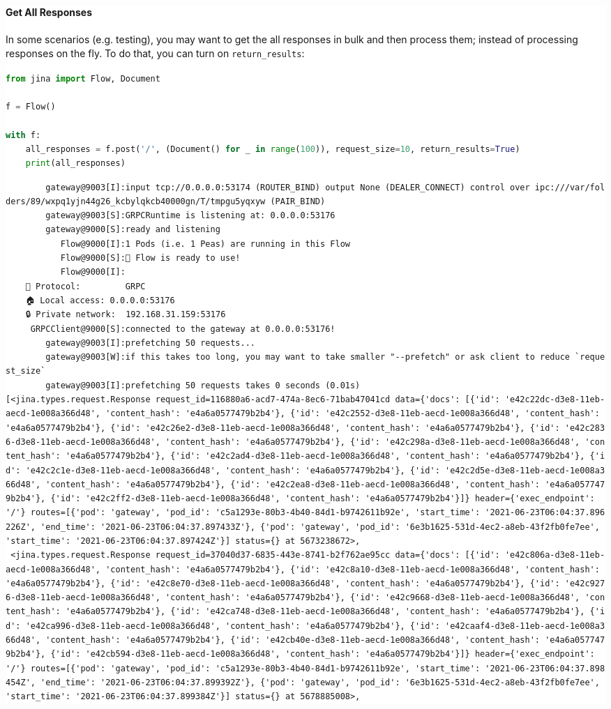 #### Get All Responses

In some scenarios (e.g. testing), you may want to get the all responses in bulk and then process them; instead of processing responses on the fly. To do that, you can turn on `return_results`:

```python
from jina import Flow, Document

f = Flow()

with f:
    all_responses = f.post('/', (Document() for _ in range(100)), request_size=10, return_results=True)
    print(all_responses)
```

```console
        gateway@9003[I]:input tcp://0.0.0.0:53174 (ROUTER_BIND) output None (DEALER_CONNECT) control over ipc:///var/folders/89/wxpq1yjn44g26_kcbylqkcb40000gn/T/tmpgu5yqxyw (PAIR_BIND)
        gateway@9003[S]:GRPCRuntime is listening at: 0.0.0.0:53176
        gateway@9000[S]:ready and listening
           Flow@9000[I]:1 Pods (i.e. 1 Peas) are running in this Flow
           Flow@9000[S]:🎉 Flow is ready to use!
           Flow@9000[I]:
	🔗 Protocol: 		GRPC
	🏠 Local access:	0.0.0.0:53176
	🔒 Private network:	192.168.31.159:53176
     GRPCClient@9000[S]:connected to the gateway at 0.0.0.0:53176!
        gateway@9003[I]:prefetching 50 requests...
        gateway@9003[W]:if this takes too long, you may want to take smaller "--prefetch" or ask client to reduce `request_size`
        gateway@9003[I]:prefetching 50 requests takes 0 seconds (0.01s)
[<jina.types.request.Response request_id=116880a6-acd7-474a-8ec6-71bab47041cd data={'docs': [{'id': 'e42c22dc-d3e8-11eb-aecd-1e008a366d48', 'content_hash': 'e4a6a0577479b2b4'}, {'id': 'e42c2552-d3e8-11eb-aecd-1e008a366d48', 'content_hash': 'e4a6a0577479b2b4'}, {'id': 'e42c26e2-d3e8-11eb-aecd-1e008a366d48', 'content_hash': 'e4a6a0577479b2b4'}, {'id': 'e42c2836-d3e8-11eb-aecd-1e008a366d48', 'content_hash': 'e4a6a0577479b2b4'}, {'id': 'e42c298a-d3e8-11eb-aecd-1e008a366d48', 'content_hash': 'e4a6a0577479b2b4'}, {'id': 'e42c2ad4-d3e8-11eb-aecd-1e008a366d48', 'content_hash': 'e4a6a0577479b2b4'}, {'id': 'e42c2c1e-d3e8-11eb-aecd-1e008a366d48', 'content_hash': 'e4a6a0577479b2b4'}, {'id': 'e42c2d5e-d3e8-11eb-aecd-1e008a366d48', 'content_hash': 'e4a6a0577479b2b4'}, {'id': 'e42c2ea8-d3e8-11eb-aecd-1e008a366d48', 'content_hash': 'e4a6a0577479b2b4'}, {'id': 'e42c2ff2-d3e8-11eb-aecd-1e008a366d48', 'content_hash': 'e4a6a0577479b2b4'}]} header={'exec_endpoint': '/'} routes=[{'pod': 'gateway', 'pod_id': 'c5a1293e-80b3-4b40-84d1-b9742611b92e', 'start_time': '2021-06-23T06:04:37.896226Z', 'end_time': '2021-06-23T06:04:37.897433Z'}, {'pod': 'gateway', 'pod_id': '6e3b1625-531d-4ec2-a8eb-43f2fb0fe7ee', 'start_time': '2021-06-23T06:04:37.897424Z'}] status={} at 5673238672>,
 <jina.types.request.Response request_id=37040d37-6835-443e-8741-b2f762ae95cc data={'docs': [{'id': 'e42c806a-d3e8-11eb-aecd-1e008a366d48', 'content_hash': 'e4a6a0577479b2b4'}, {'id': 'e42c8a10-d3e8-11eb-aecd-1e008a366d48', 'content_hash': 'e4a6a0577479b2b4'}, {'id': 'e42c8e70-d3e8-11eb-aecd-1e008a366d48', 'content_hash': 'e4a6a0577479b2b4'}, {'id': 'e42c9276-d3e8-11eb-aecd-1e008a366d48', 'content_hash': 'e4a6a0577479b2b4'}, {'id': 'e42c9668-d3e8-11eb-aecd-1e008a366d48', 'content_hash': 'e4a6a0577479b2b4'}, {'id': 'e42ca748-d3e8-11eb-aecd-1e008a366d48', 'content_hash': 'e4a6a0577479b2b4'}, {'id': 'e42ca996-d3e8-11eb-aecd-1e008a366d48', 'content_hash': 'e4a6a0577479b2b4'}, {'id': 'e42caaf4-d3e8-11eb-aecd-1e008a366d48', 'content_hash': 'e4a6a0577479b2b4'}, {'id': 'e42cb40e-d3e8-11eb-aecd-1e008a366d48', 'content_hash': 'e4a6a0577479b2b4'}, {'id': 'e42cb594-d3e8-11eb-aecd-1e008a366d48', 'content_hash': 'e4a6a0577479b2b4'}]} header={'exec_endpoint': '/'} routes=[{'pod': 'gateway', 'pod_id': 'c5a1293e-80b3-4b40-84d1-b9742611b92e', 'start_time': '2021-06-23T06:04:37.898454Z', 'end_time': '2021-06-23T06:04:37.899392Z'}, {'pod': 'gateway', 'pod_id': '6e3b1625-531d-4ec2-a8eb-43f2fb0fe7ee', 'start_time': '2021-06-23T06:04:37.899384Z'}] status={} at 5678885008>,
```
